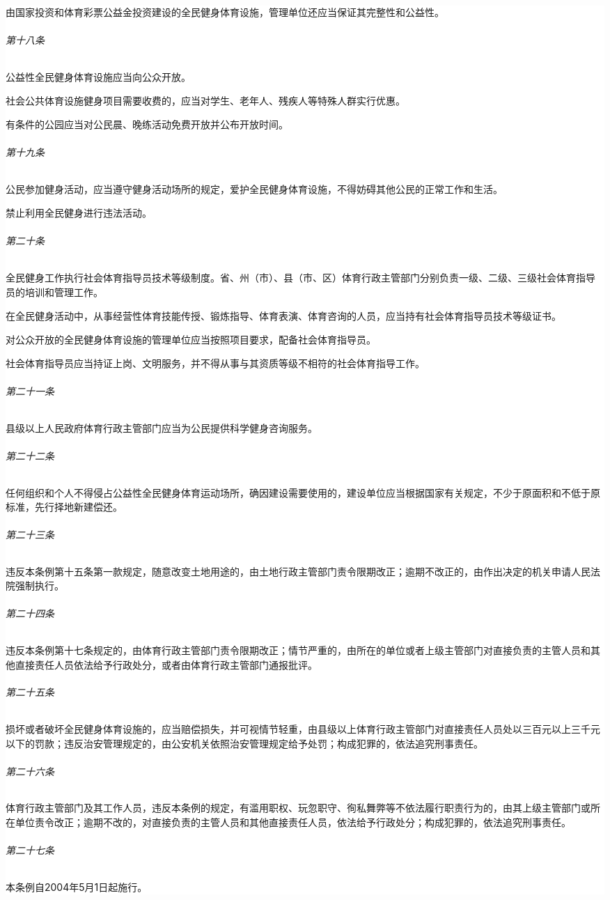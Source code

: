 由国家投资和体育彩票公益金投资建设的全民健身体育设施，管理单位还应当保证其完整性和公益性。

###### 第十八条

公益性全民健身体育设施应当向公众开放。

社会公共体育设施健身项目需要收费的，应当对学生、老年人、残疾人等特殊人群实行优惠。

有条件的公园应当对公民晨、晚练活动免费开放并公布开放时间。

###### 第十九条

公民参加健身活动，应当遵守健身活动场所的规定，爱护全民健身体育设施，不得妨碍其他公民的正常工作和生活。

禁止利用全民健身进行违法活动。

###### 第二十条

全民健身工作执行社会体育指导员技术等级制度。省、州（市）、县（市、区）体育行政主管部门分别负责一级、二级、三级社会体育指导员的培训和管理工作。

在全民健身活动中，从事经营性体育技能传授、锻炼指导、体育表演、体育咨询的人员，应当持有社会体育指导员技术等级证书。

对公众开放的全民健身体育设施的管理单位应当按照项目要求，配备社会体育指导员。

社会体育指导员应当持证上岗、文明服务，并不得从事与其资质等级不相符的社会体育指导工作。

###### 第二十一条

县级以上人民政府体育行政主管部门应当为公民提供科学健身咨询服务。

###### 第二十二条

任何组织和个人不得侵占公益性全民健身体育运动场所，确因建设需要使用的，建设单位应当根据国家有关规定，不少于原面积和不低于原标准，先行择地新建偿还。

###### 第二十三条

违反本条例第十五条第一款规定，随意改变土地用途的，由土地行政主管部门责令限期改正；逾期不改正的，由作出决定的机关申请人民法院强制执行。

###### 第二十四条

违反本条例第十七条规定的，由体育行政主管部门责令限期改正；情节严重的，由所在的单位或者上级主管部门对直接负责的主管人员和其他直接责任人员依法给予行政处分，或者由体育行政主管部门通报批评。

###### 第二十五条

损坏或者破坏全民健身体育设施的，应当赔偿损失，并可视情节轻重，由县级以上体育行政主管部门对直接责任人员处以三百元以上三千元以下的罚款；违反治安管理规定的，由公安机关依照治安管理规定给予处罚；构成犯罪的，依法追究刑事责任。

###### 第二十六条

体育行政主管部门及其工作人员，违反本条例的规定，有滥用职权、玩忽职守、徇私舞弊等不依法履行职责行为的，由其上级主管部门或所在单位责令改正；逾期不改的，对直接负责的主管人员和其他直接责任人员，依法给予行政处分；构成犯罪的，依法追究刑事责任。

###### 第二十七条

本条例自2004年5月1日起施行。
